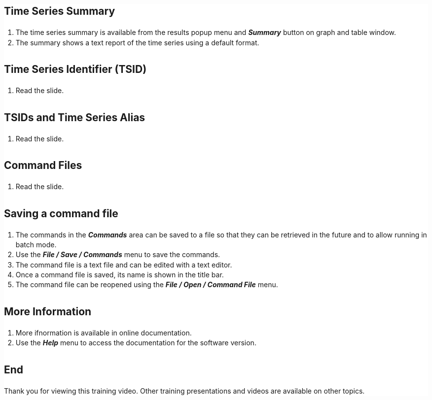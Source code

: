 ## Time Series Summary

1. The time series summary is available from the results popup menu and ***Summary*** button on graph and table window.
2. The summary shows a text report of the time series using a default format.

## Time Series Identifier (TSID)

1. Read the slide.

## TSIDs and Time Series Alias

1. Read the slide.

## Command Files

1. Read the slide.

## Saving a command file

1. The commands in the ***Commands*** area can be saved to a file so that
they can be retrieved in the future and to allow
running in batch mode.
2. Use the ***File / Save / Commands*** menu to save the commands.
3. The command file is a text file and can be edited with a text editor.
4. Once a command file is saved, its name is shown in the title bar.
5. The command file can be reopened using the ***File / Open / Command File*** menu.

## More Information

1. More ifnormation is available in online documentation.
2. Use the ***Help*** menu to access the documentation for the software version.

## End

Thank you for viewing this training video.
Other training presentations and videos are available on other topics.